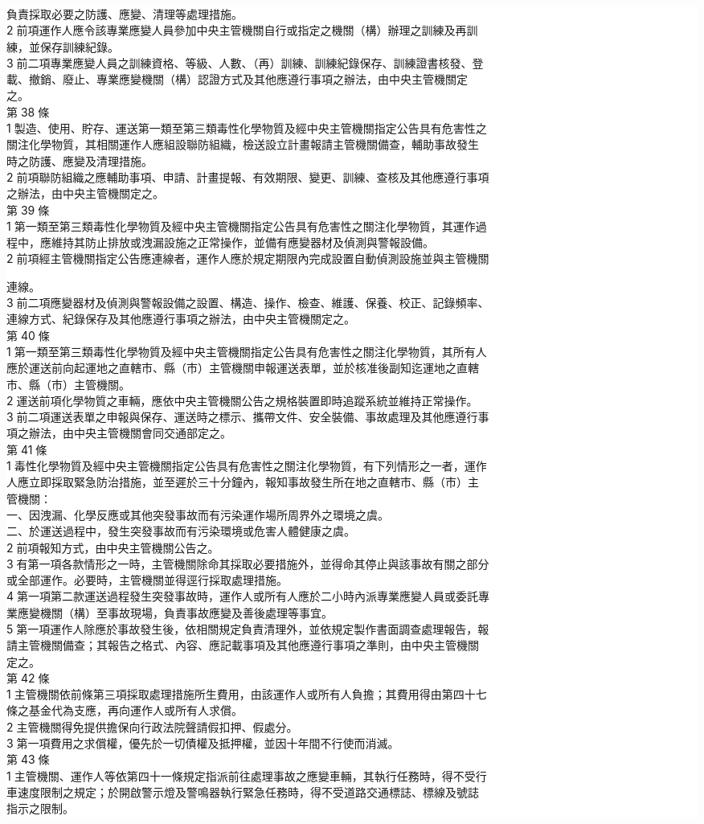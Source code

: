 負責採取必要之防護、應變、清理等處理措施。  
2 前項運作人應令該專業應變人員參加中央主管機關自行或指定之機關（構）辦理之訓練及再訓  
練，並保存訓練紀錄。  
3 前二項專業應變人員之訓練資格、等級、人數、（再）訓練、訓練紀錄保存、訓練證書核發、登  
載、撤銷、廢止、專業應變機關（構）認證方式及其他應遵行事項之辦法，由中央主管機關定  
之。  
第 38 條  
1 製造、使用、貯存、運送第一類至第三類毒性化學物質及經中央主管機關指定公告具有危害性之  
關注化學物質，其相關運作人應組設聯防組織，檢送設立計畫報請主管機關備查，輔助事故發生  
時之防護、應變及清理措施。  
2 前項聯防組織之應輔助事項、申請、計畫提報、有效期限、變更、訓練、查核及其他應遵行事項  
之辦法，由中央主管機關定之。  
第 39 條  
1 第一類至第三類毒性化學物質及經中央主管機關指定公告具有危害性之關注化學物質，其運作過  
程中，應維持其防止排放或洩漏設施之正常操作，並備有應變器材及偵測與警報設備。  
2 前項經主管機關指定公告應連線者，運作人應於規定期限內完成設置自動偵測設施並與主管機關  


連線。  
3 前二項應變器材及偵測與警報設備之設置、構造、操作、檢查、維護、保養、校正、記錄頻率、  
連線方式、紀錄保存及其他應遵行事項之辦法，由中央主管機關定之。  
第 40 條  
1 第一類至第三類毒性化學物質及經中央主管機關指定公告具有危害性之關注化學物質，其所有人  
應於運送前向起運地之直轄市、縣（市）主管機關申報運送表單，並於核准後副知迄運地之直轄  
市、縣（市）主管機關。  
2 運送前項化學物質之車輛，應依中央主管機關公告之規格裝置即時追蹤系統並維持正常操作。  
3 前二項運送表單之申報與保存、運送時之標示、攜帶文件、安全裝備、事故處理及其他應遵行事  
項之辦法，由中央主管機關會同交通部定之。  
第 41 條  
1 毒性化學物質及經中央主管機關指定公告具有危害性之關注化學物質，有下列情形之一者，運作  
人應立即採取緊急防治措施，並至遲於三十分鐘內，報知事故發生所在地之直轄市、縣（市）主  
管機關：  
一、因洩漏、化學反應或其他突發事故而有污染運作場所周界外之環境之虞。  
二、於運送過程中，發生突發事故而有污染環境或危害人體健康之虞。  
2 前項報知方式，由中央主管機關公告之。  
3 有第一項各款情形之一時，主管機關除命其採取必要措施外，並得命其停止與該事故有關之部分  
或全部運作。必要時，主管機關並得逕行採取處理措施。  
4 第一項第二款運送過程發生突發事故時，運作人或所有人應於二小時內派專業應變人員或委託專  
業應變機關（構）至事故現場，負責事故應變及善後處理等事宜。  
5 第一項運作人除應於事故發生後，依相關規定負責清理外，並依規定製作書面調查處理報告，報  
請主管機關備查；其報告之格式、內容、應記載事項及其他應遵行事項之準則，由中央主管機關  
定之。  
第 42 條  
1 主管機關依前條第三項採取處理措施所生費用，由該運作人或所有人負擔；其費用得由第四十七  
條之基金代為支應，再向運作人或所有人求償。  
2 主管機關得免提供擔保向行政法院聲請假扣押、假處分。  
3 第一項費用之求償權，優先於一切債權及抵押權，並因十年間不行使而消滅。  
第 43 條  
1 主管機關、運作人等依第四十一條規定指派前往處理事故之應變車輛，其執行任務時，得不受行  
車速度限制之規定；於開啟警示燈及警鳴器執行緊急任務時，得不受道路交通標誌、標線及號誌  
指示之限制。  
